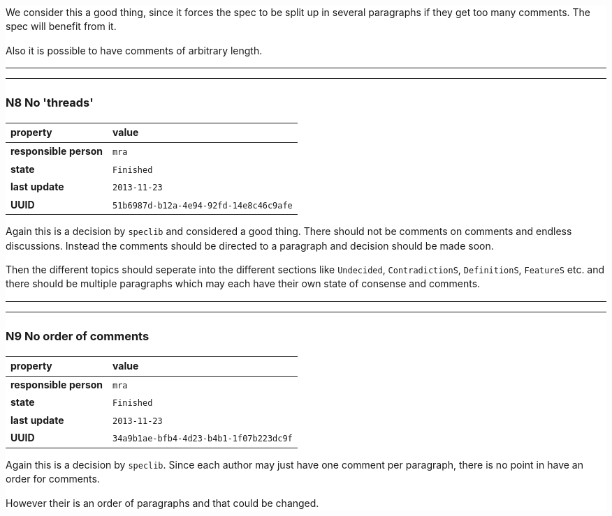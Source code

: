 We consider this a good thing, since it forces the spec
to be split up in several paragraphs if they get too many
comments. The spec will benefit from it.

Also it is possible to have comments of arbitrary length.

******
******

### N8 No 'threads'

| **property**                     | **value**            | 
| :------------------------------- | :------------------- | 
| **responsible person**           | `mra` 
| **state**                        | `Finished` 
| **last update**                  | `2013-11-23` 
| **UUID**                         | `51b6987d-b12a-4e94-92fd-14e8c46c9afe` 


Again this is a decision by `speclib` and considered a good 
thing. There should not be comments on comments and endless
discussions. Instead the comments should be directed to a 
paragraph and decision should be made soon.

Then the different topics should seperate into the different
sections like `Undecided`, `ContradictionS`, `DefinitionS`,
`FeatureS` etc. and there should be multiple paragraphs 
which may each have their own state of consense and comments.


******
******

### N9 No order of comments

| **property**                     | **value**            | 
| :------------------------------- | :------------------- | 
| **responsible person**           | `mra` 
| **state**                        | `Finished` 
| **last update**                  | `2013-11-23` 
| **UUID**                         | `34a9b1ae-bfb4-4d23-b4b1-1f07b223dc9f` 


Again this is a decision by `speclib`.
Since each author may just have one comment per paragraph, 
there is no point in have an order for comments.

However their is an order of paragraphs and that could 
be changed.
